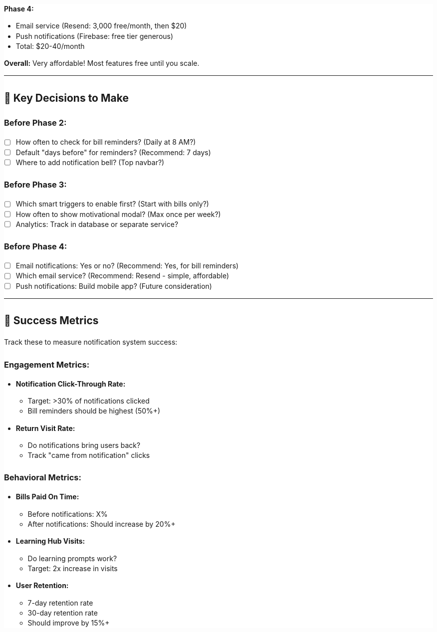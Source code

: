 **Phase 4:**
- Email service (Resend: 3,000 free/month, then $20)
- Push notifications (Firebase: free tier generous)
- Total: $20-40/month

**Overall:** Very affordable! Most features free until you scale.

---

## 🎯 Key Decisions to Make

### Before Phase 2:
- [ ] How often to check for bill reminders? (Daily at 8 AM?)
- [ ] Default "days before" for reminders? (Recommend: 7 days)
- [ ] Where to add notification bell? (Top navbar?)

### Before Phase 3:
- [ ] Which smart triggers to enable first? (Start with bills only?)
- [ ] How often to show motivational modal? (Max once per week?)
- [ ] Analytics: Track in database or separate service?

### Before Phase 4:
- [ ] Email notifications: Yes or no? (Recommend: Yes, for bill reminders)
- [ ] Which email service? (Recommend: Resend - simple, affordable)
- [ ] Push notifications: Build mobile app? (Future consideration)

---

## 🚀 Success Metrics

Track these to measure notification system success:

### Engagement Metrics:
- **Notification Click-Through Rate:** 
  - Target: >30% of notifications clicked
  - Bill reminders should be highest (50%+)
  
- **Return Visit Rate:**
  - Do notifications bring users back?
  - Track "came from notification" clicks

### Behavioral Metrics:
- **Bills Paid On Time:**
  - Before notifications: X%
  - After notifications: Should increase by 20%+
  
- **Learning Hub Visits:**
  - Do learning prompts work?
  - Target: 2x increase in visits
  
- **User Retention:**
  - 7-day retention rate
  - 30-day retention rate
  - Should improve by 15%+
